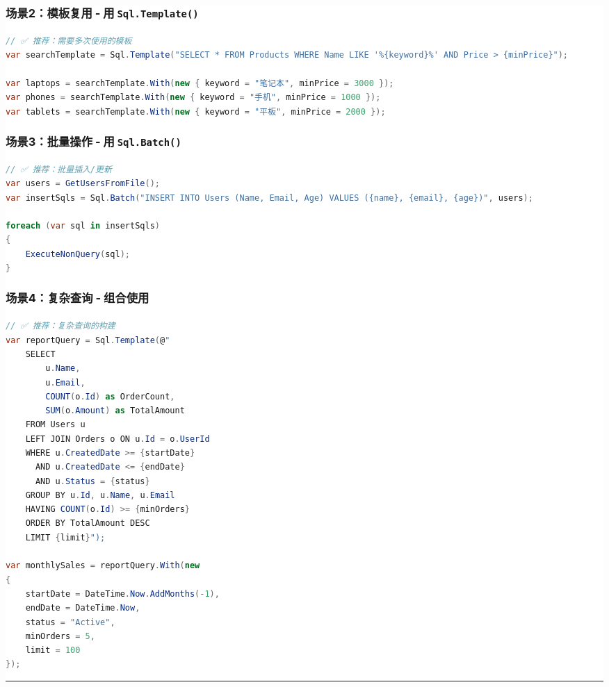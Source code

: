 ### 场景2：模板复用 - 用 `Sql.Template()`

```csharp
// ✅ 推荐：需要多次使用的模板
var searchTemplate = Sql.Template("SELECT * FROM Products WHERE Name LIKE '%{keyword}%' AND Price > {minPrice}");

var laptops = searchTemplate.With(new { keyword = "笔记本", minPrice = 3000 });
var phones = searchTemplate.With(new { keyword = "手机", minPrice = 1000 });
var tablets = searchTemplate.With(new { keyword = "平板", minPrice = 2000 });
```

### 场景3：批量操作 - 用 `Sql.Batch()`

```csharp
// ✅ 推荐：批量插入/更新
var users = GetUsersFromFile();
var insertSqls = Sql.Batch("INSERT INTO Users (Name, Email, Age) VALUES ({name}, {email}, {age})", users);

foreach (var sql in insertSqls)
{
    ExecuteNonQuery(sql);
}
```

### 场景4：复杂查询 - 组合使用

```csharp
// ✅ 推荐：复杂查询的构建
var reportQuery = Sql.Template(@"
    SELECT 
        u.Name,
        u.Email,
        COUNT(o.Id) as OrderCount,
        SUM(o.Amount) as TotalAmount
    FROM Users u
    LEFT JOIN Orders o ON u.Id = o.UserId
    WHERE u.CreatedDate >= {startDate}
      AND u.CreatedDate <= {endDate}
      AND u.Status = {status}
    GROUP BY u.Id, u.Name, u.Email
    HAVING COUNT(o.Id) >= {minOrders}
    ORDER BY TotalAmount DESC
    LIMIT {limit}");

var monthlySales = reportQuery.With(new 
{
    startDate = DateTime.Now.AddMonths(-1),
    endDate = DateTime.Now,
    status = "Active",
    minOrders = 5,
    limit = 100
});
```

---